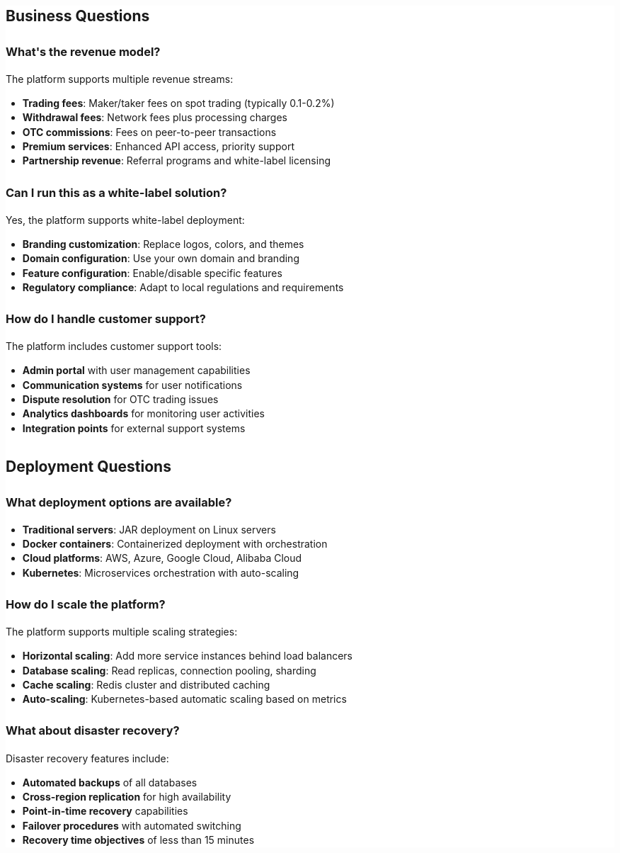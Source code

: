 ## Business Questions

### What's the revenue model?

The platform supports multiple revenue streams:
- **Trading fees**: Maker/taker fees on spot trading (typically 0.1-0.2%)
- **Withdrawal fees**: Network fees plus processing charges
- **OTC commissions**: Fees on peer-to-peer transactions
- **Premium services**: Enhanced API access, priority support
- **Partnership revenue**: Referral programs and white-label licensing

### Can I run this as a white-label solution?

Yes, the platform supports white-label deployment:
- **Branding customization**: Replace logos, colors, and themes
- **Domain configuration**: Use your own domain and branding
- **Feature configuration**: Enable/disable specific features
- **Regulatory compliance**: Adapt to local regulations and requirements

### How do I handle customer support?

The platform includes customer support tools:
- **Admin portal** with user management capabilities
- **Communication systems** for user notifications
- **Dispute resolution** for OTC trading issues
- **Analytics dashboards** for monitoring user activities
- **Integration points** for external support systems

## Deployment Questions

### What deployment options are available?

- **Traditional servers**: JAR deployment on Linux servers
- **Docker containers**: Containerized deployment with orchestration
- **Cloud platforms**: AWS, Azure, Google Cloud, Alibaba Cloud
- **Kubernetes**: Microservices orchestration with auto-scaling

### How do I scale the platform?

The platform supports multiple scaling strategies:
- **Horizontal scaling**: Add more service instances behind load balancers
- **Database scaling**: Read replicas, connection pooling, sharding
- **Cache scaling**: Redis cluster and distributed caching
- **Auto-scaling**: Kubernetes-based automatic scaling based on metrics

### What about disaster recovery?

Disaster recovery features include:
- **Automated backups** of all databases
- **Cross-region replication** for high availability
- **Point-in-time recovery** capabilities
- **Failover procedures** with automated switching
- **Recovery time objectives** of less than 15 minutes

